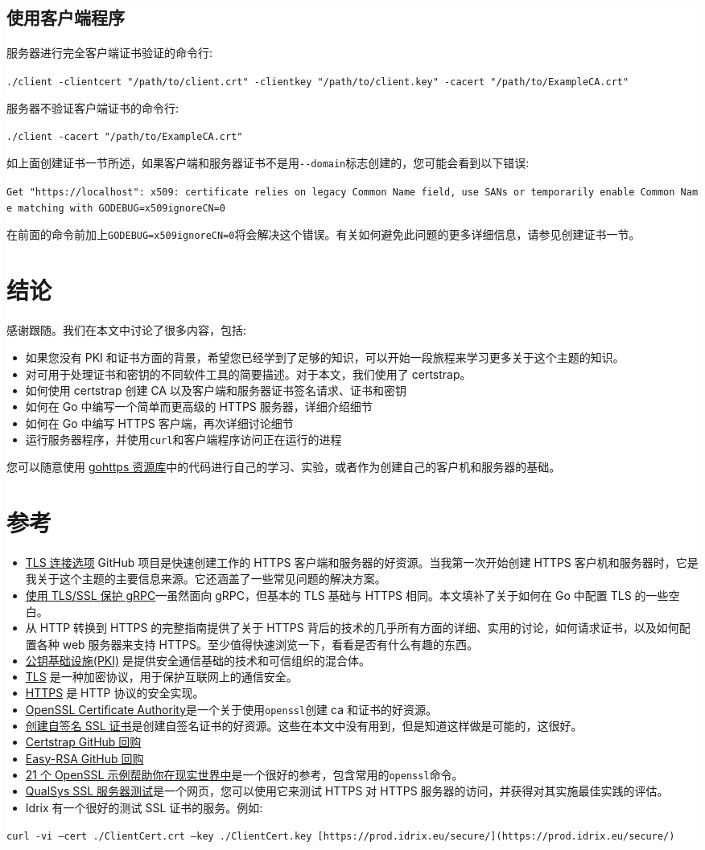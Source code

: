 ## 使用客户端程序

服务器进行完全客户端证书验证的命令行:

```
./client -clientcert "/path/to/client.crt" -clientkey "/path/to/client.key" -cacert "/path/to/ExampleCA.crt"
```

服务器不验证客户端证书的命令行:

```
./client -cacert "/path/to/ExampleCA.crt"
```

如上面创建证书一节所述，如果客户端和服务器证书不是用`--domain`标志创建的，您可能会看到以下错误:

```
Get "https://localhost": x509: certificate relies on legacy Common Name field, use SANs or temporarily enable Common Name matching with GODEBUG=x509ignoreCN=0
```

在前面的命令前加上`GODEBUG=x509ignoreCN=0`将会解决这个错误。有关如何避免此问题的更多详细信息，请参见创建证书一节。

# 结论

感谢跟随。我们在本文中讨论了很多内容，包括:

*   如果您没有 PKI 和证书方面的背景，希望您已经学到了足够的知识，可以开始一段旅程来学习更多关于这个主题的知识。
*   对可用于处理证书和密钥的不同软件工具的简要描述。对于本文，我们使用了 certstrap。
*   如何使用 certstrap 创建 CA 以及客户端和服务器证书签名请求、证书和密钥
*   如何在 Go 中编写一个简单而更高级的 HTTPS 服务器，详细介绍细节
*   如何在 Go 中编写 HTTPS 客户端，再次详细讨论细节
*   运行服务器程序，并使用`curl`和客户端程序访问正在运行的进程

您可以随意使用 [gohttps 资源库](https://github.com/youngkin/gohttps)中的代码进行自己的学习、实验，或者作为创建自己的客户机和服务器的基础。

# 参考

*   [TLS 连接选项](https://github.com/jcbsmpsn/golang-https-example) GitHub 项目是快速创建工作的 HTTPS 客户端和服务器的好资源。当我第一次开始创建 HTTPS 客户机和服务器时，它是我关于这个主题的主要信息来源。它还涵盖了一些常见问题的解决方案。
*   [使用 TLS/SSL 保护 gRPC](https://bbengfort.github.io/programmer/2017/03/03/secure-grpc.html)—虽然面向 gRPC，但基本的 TLS 基础与 HTTPS 相同。本文填补了关于如何在 Go 中配置 TLS 的一些空白。
*   从 HTTP 转换到 HTTPS 的完整指南提供了关于 HTTPS 背后的技术的几乎所有方面的详细、实用的讨论，如何请求证书，以及如何配置各种 web 服务器来支持 HTTPS。至少值得快速浏览一下，看看是否有什么有趣的东西。
*   [公钥基础设施(PKI)](https://en.wikipedia.org/wiki/Public_key_infrastructure) 是提供安全通信基础的技术和可信组织的混合体。
*   [TLS](https://en.wikipedia.org/wiki/Transport_Layer_Security) 是一种加密协议，用于保护互联网上的通信安全。
*   [HTTPS](https://en.wikipedia.org/wiki/HTTPS) 是 HTTP 协议的安全实现。
*   [OpenSSL Certificate Authority](https://jamielinux.com/docs/openssl-certificate-authority/index.html)是一个关于使用`openssl`创建 ca 和证书的好资源。
*   [创建自签名 SSL 证书](https://linuxize.com/post/creating-a-self-signed-ssl-certificate/)是创建自签名证书的好资源。这些在本文中没有用到，但是知道这样做是可能的，这很好。
*   [Certstrap GitHub 回购](https://github.com/square/certstrap)
*   [Easy-RSA GitHub 回购](https://github.com/OpenVPN/easy-rsa)
*   [21 个 OpenSSL 示例帮助你在现实世界中](https://geekflare.com/openssl-commands-certificates/)是一个很好的参考，包含常用的`openssl`命令。
*   [QualSys SSL 服务器测试](https://www.ssllabs.com/ssltest/index.html)是一个网页，您可以使用它来测试 HTTPS 对 HTTPS 服务器的访问，并获得对其实施最佳实践的评估。
*   Idrix 有一个很好的测试 SSL 证书的服务。例如:

`curl -vi –cert ./ClientCert.crt –key ./ClientCert.key [https://prod.idrix.eu/secure/](https://prod.idrix.eu/secure/)`